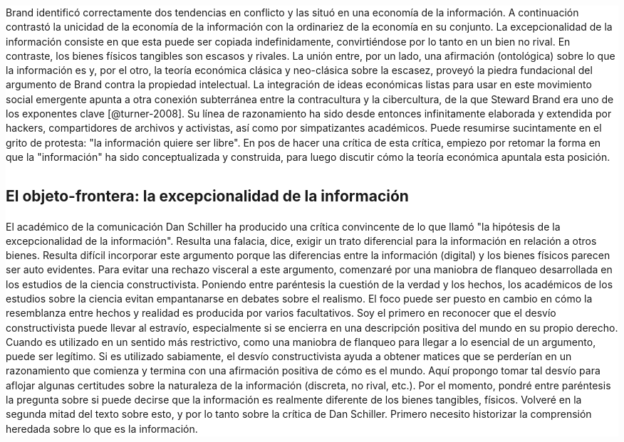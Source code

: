 [^gpl]: GPL por sus siglas en inglés (NdT).

Brand identificó correctamente dos tendencias en conflicto y las situó
en una economía de la información.  A continuación contrastó la unicidad
de la economía de la información con la ordinariez de la economía en su
conjunto.  La excepcionalidad de la información consiste en que esta
puede ser copiada indefinidamente, convirtiéndose por lo tanto en un
bien no rival.  En contraste, los bienes físicos tangibles son escasos y
rivales.  La unión entre, por un lado, una afirmación (ontológica) sobre
lo que la información es y, por el otro, la teoría económica clásica y
neo-clásica sobre la escasez, proveyó la piedra fundacional del
argumento de Brand contra la propiedad intelectual.  La integración de
ideas económicas listas para usar en este movimiento social emergente
apunta a otra conexión subterránea entre la contracultura y la
cibercultura, de la que Steward Brand era uno de los exponentes clave
[@turner-2008].  Su línea de razonamiento ha sido desde entonces
infinitamente elaborada y extendida por hackers, compartidores de
archivos y activistas, así como por simpatizantes académicos.  Puede
resumirse sucintamente en el grito de protesta: "la información quiere
ser libre".  En pos de hacer una crítica de esta crítica, empiezo por
retomar la forma en que la "información" ha sido conceptualizada y
construida, para luego discutir cómo la teoría económica apuntala esta
posición.

El objeto-frontera: la excepcionalidad de la información
--------------------------------------------------------

El académico de la comunicación Dan Schiller ha producido una crítica
convincente de lo que llamó "la hipótesis de la excepcionalidad de la
información".  Resulta una falacia, dice, exigir un trato diferencial
para la información en relación a otros bienes.  Resulta difícil
incorporar este argumento porque las diferencias entre la información
(digital) y los bienes físicos parecen ser auto evidentes.  Para evitar
una rechazo visceral a este argumento, comenzaré por una maniobra de
flanqueo desarrollada en los estudios de la ciencia constructivista.
Poniendo entre paréntesis la cuestión de la verdad y los hechos, los
académicos de los estudios sobre la ciencia evitan empantanarse en
debates sobre el realismo.  El foco puede ser puesto en cambio en cómo
la resemblanza entre hechos y realidad es producida por varios
facultativos.  Soy el primero en reconocer que el desvío constructivista
puede llevar al estravío, especialmente si se encierra en una
descripción positiva del mundo en su propio derecho.  Cuando es
utilizado en un sentido más restrictivo, como una maniobra de flanqueo
para llegar a lo esencial de un argumento, puede ser legítimo.  Si es
utilizado sabiamente, el desvío constructivista ayuda a obtener matices
que se perderían en un razonamiento que comienza y termina con una
afirmación positiva de cómo es el mundo.  Aquí propongo tomar tal desvío
para aflojar algunas certitudes sobre la naturaleza de la información
(discreta, no rival, etc.).  Por el momento, pondré entre paréntesis la
pregunta sobre si puede decirse que la información es realmente
diferente de los bienes tangibles, físicos.  Volveré en la segunda mitad
del texto sobre esto, y por lo tanto sobre la crítica de Dan Schiller.
Primero necesito historizar la comprensión heredada sobre lo que es la
información.


[^thingiverse]: Una traducción fiel podría ser "cosoverso" (NdT).
[^ndt1]: El autor no cree que haya una distinción entre propiedad y
[^ndt2]: Documento legal utilizado para obligar a que se termine con
[^libres]: Siguiendo el espíritu del software libre, libres por libertad
[^tpb]: La Bahía de los Productos, en lugar de La Bahía (de los)
[^ikea]: IKEA se dedica a la venta de muebles baratos listos para armar
[^geek]: Geek es un término que se usa para referirse a la persona
[^freebeer]: "Free as in free speech, not free as in free beer" es la
[^1]: Este argumento ha sido llevado un paso más allá por los críticos
[^wealth]: En referencia a _La riqueza de las naciones_ de Adam Smith.
[^soga]: Podría traducirse como mear fuera del tarro? :P